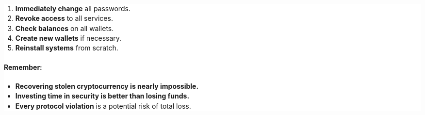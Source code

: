 1. **Immediately change** all passwords.  
2. **Revoke access** to all services.  
3. **Check balances** on all wallets.  
4. **Create new wallets** if necessary.  
5. **Reinstall systems** from scratch.  

#### Remember:

* **Recovering stolen cryptocurrency is nearly impossible.**  
* **Investing time in security is better than losing funds.**  
* **Every protocol violation** is a potential risk of total loss.  